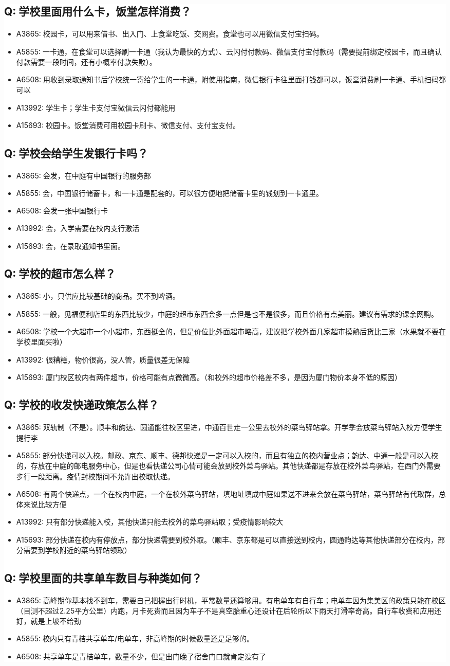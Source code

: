## Q: 学校里面用什么卡，饭堂怎样消费？

- A3865: 校园卡，可以用来借书、出入门、上食堂吃饭、交网费。食堂也可以用微信支付宝扫码。

- A5855: 一卡通，在食堂可以选择刷一卡通（我认为最快的方式）、云闪付付款码、微信支付宝付款码（需要提前绑定校园卡，而且确认付款需要一段时间，还有小概率付款失败）。

- A6508: 用收到录取通知书后学校统一寄给学生的一卡通，附使用指南，微信银行卡往里面打钱都可以，饭堂消费刷一卡通、手机扫码都可以

- A13992: 学生卡；学生卡支付宝微信云闪付都能用

- A15693: 校园卡。饭堂消费可用校园卡刷卡、微信支付、支付宝支付。

## Q: 学校会给学生发银行卡吗？

- A3865: 会发，在中庭有中国银行的服务部

- A5855: 会，中国银行储蓄卡，和一卡通是配套的，可以很方便地把储蓄卡里的钱划到一卡通里。

- A6508: 会发一张中国银行卡

- A13992: 会，入学需要在校内支行激活

- A15693: 会，在录取通知书里面。

## Q: 学校的超市怎么样？

- A3865: 小，只供应比较基础的商品。买不到啤酒。

- A5855: 一般，见福便利店里的东西比较少，中庭的超市东西会多一点但是也不是很多，而且价格有点美丽。建议有需求的课余网购。

- A6508: 学校一个大超市一个小超市，东西挺全的，但是价位比外面超市略高，建议把学校外面几家超市摸熟后货比三家（水果就不要在学校里面买啦）

- A13992: 很糟糕，物价很高，没人管，质量很差无保障

- A15693: 厦门校区校内有两件超市，价格可能有点微微高。（和校外的超市价格差不多，是因为厦门物价本身不低的原因）

## Q: 学校的收发快递政策怎么样？

- A3865: 双轨制（不是）。顺丰和韵达、圆通能往校区里进，中通百世走一公里去校外的菜鸟驿站拿。开学季会放菜鸟驿站入校方便学生提行李

- A5855: 部分快递可以入校。邮政、京东、顺丰、德邦快递是一定可以入校的，而且有独立的校内营业点；韵达、中通一般是可以入校的，存放在中庭的邮电服务中心，但是也看快递公司心情可能会放到校外菜鸟驿站。其他快递都是存放在校外菜鸟驿站，在西门外需要步行一段距离。疫情封校期间不允许出校取快递。

- A6508: 有两个快递点，一个在校内中庭，一个在校外菜鸟驿站，填地址填成中庭如果送不进来会放在菜鸟驿站，菜鸟驿站有代取群，总体来说比较方便

- A13992: 只有部分快递能入校，其他快递只能去校外的菜鸟驿站取；受疫情影响较大

- A15693: 部分快递在校内有停放点，部分快递需要到校外取。（顺丰、京东都是可以直接送到校内，圆通韵达等其他快递部分在校内，部分需要到学校附近的菜鸟驿站领取）

## Q: 学校里面的共享单车数目与种类如何？

- A3865: 高峰期你基本找不到车，需要自己把握出行时机，平常数量还算够用。有电单车有自行车；电单车因为集美区的政策只能在校区（目测不超过2.25平方公里）内跑，月卡死贵而且因为车子不是真空胎重心还设计在后轮所以下雨天打滑率奇高。自行车收费和应用还好，就是上坡不给劲

- A5855: 校内只有青桔共享单车/电单车，非高峰期的时候数量还是足够的。

- A6508: 共享单车是青桔单车，数量不少，但是出门晚了宿舍门口就肯定没有了
